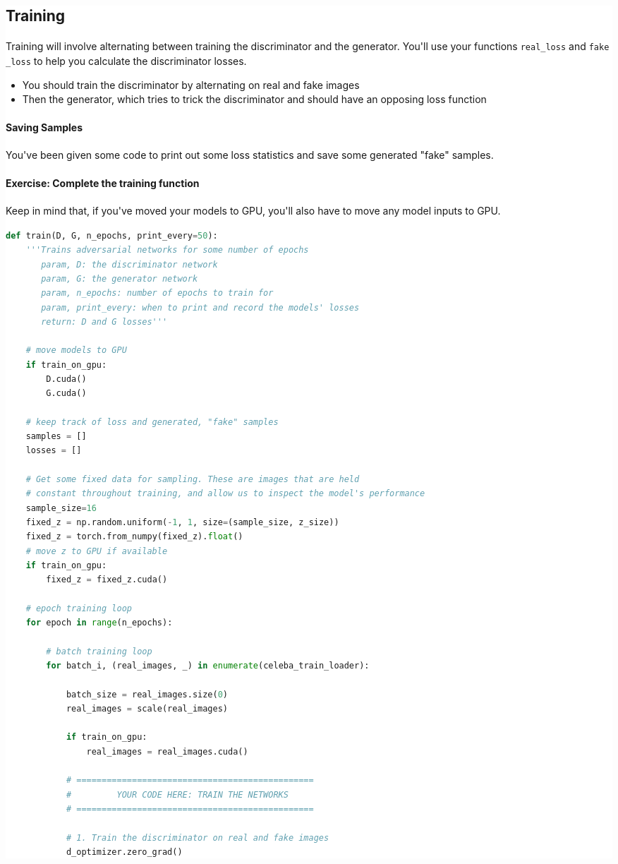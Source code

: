 ## Training

Training will involve alternating between training the discriminator and the generator. You'll use your functions `real_loss` and `fake_loss` to help you calculate the discriminator losses.

* You should train the discriminator by alternating on real and fake images
* Then the generator, which tries to trick the discriminator and should have an opposing loss function


#### Saving Samples

You've been given some code to print out some loss statistics and save some generated "fake" samples.

#### Exercise: Complete the training function

Keep in mind that, if you've moved your models to GPU, you'll also have to move any model inputs to GPU.


```python
def train(D, G, n_epochs, print_every=50):
    '''Trains adversarial networks for some number of epochs
       param, D: the discriminator network
       param, G: the generator network
       param, n_epochs: number of epochs to train for
       param, print_every: when to print and record the models' losses
       return: D and G losses'''
    
    # move models to GPU
    if train_on_gpu:
        D.cuda()
        G.cuda()

    # keep track of loss and generated, "fake" samples
    samples = []
    losses = []

    # Get some fixed data for sampling. These are images that are held
    # constant throughout training, and allow us to inspect the model's performance
    sample_size=16
    fixed_z = np.random.uniform(-1, 1, size=(sample_size, z_size))
    fixed_z = torch.from_numpy(fixed_z).float()
    # move z to GPU if available
    if train_on_gpu:
        fixed_z = fixed_z.cuda()

    # epoch training loop
    for epoch in range(n_epochs):

        # batch training loop
        for batch_i, (real_images, _) in enumerate(celeba_train_loader):

            batch_size = real_images.size(0)
            real_images = scale(real_images)
            
            if train_on_gpu:
                real_images = real_images.cuda()

            # ===============================================
            #         YOUR CODE HERE: TRAIN THE NETWORKS
            # ===============================================
            
            # 1. Train the discriminator on real and fake images
            d_optimizer.zero_grad()
```
